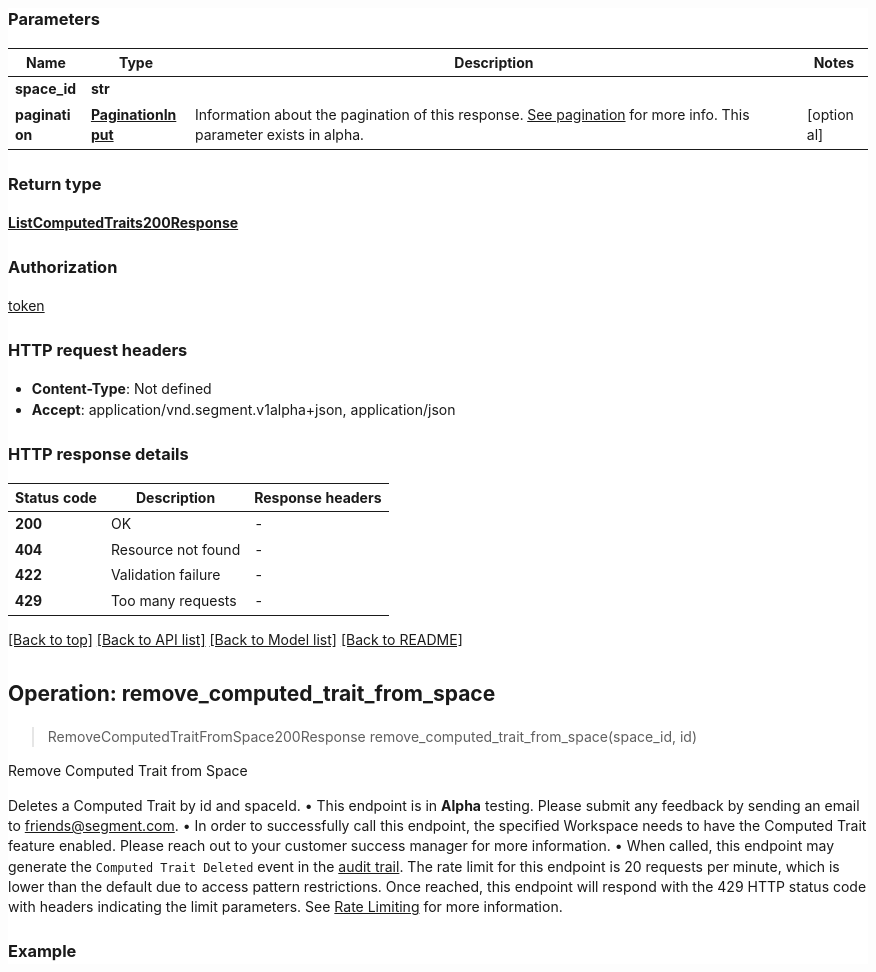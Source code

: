 


### Parameters

Name | Type | Description  | Notes
------------- | ------------- | ------------- | -------------
 **space_id** | **str**|  | 
 **pagination** | [**PaginationInput**](.md)| Information about the pagination of this response.  [See pagination](https://docs.segmentapis.com/tag/Pagination/#section/Pagination-parameters) for more info.  This parameter exists in alpha. | [optional] 

### Return type

[**ListComputedTraits200Response**](ListComputedTraits200Response.md)

### Authorization

[token](../README.md#token)

### HTTP request headers

 - **Content-Type**: Not defined
 - **Accept**: application/vnd.segment.v1alpha+json, application/json

### HTTP response details
| Status code | Description | Response headers |
|-------------|-------------|------------------|
**200** | OK |  -  |
**404** | Resource not found |  -  |
**422** | Validation failure |  -  |
**429** | Too many requests |  -  |

[[Back to top]](#) [[Back to API list]](../README.md#documentation-for-api-endpoints) [[Back to Model list]](../README.md#documentation-for-models) [[Back to README]](../README.md)


## Operation: remove_computed_trait_from_space

> RemoveComputedTraitFromSpace200Response remove_computed_trait_from_space(space_id, id)

Remove Computed Trait from Space

Deletes a Computed Trait by id and spaceId.  • This endpoint is in **Alpha** testing.  Please submit any feedback by sending an email to friends@segment.com.   • In order to successfully call this endpoint, the specified Workspace needs to have the Computed Trait feature enabled. Please reach out to your customer success manager for more information.  • When called, this endpoint may generate the `Computed Trait Deleted` event in the [audit trail](/tag/Audit-Trail).   The rate limit for this endpoint is 20 requests per minute, which is lower than the default due to access pattern restrictions. Once reached, this endpoint will respond with the 429 HTTP status code with headers indicating the limit parameters. See [Rate Limiting](/#tag/Rate-Limits) for more information.

### Example
